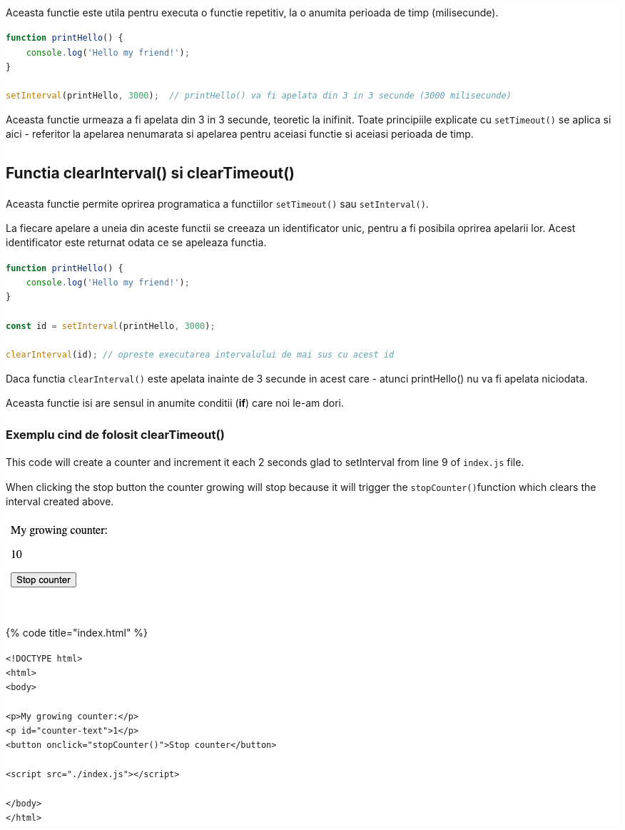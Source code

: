 Aceasta functie este utila pentru executa o functie repetitiv, la o anumita perioada de timp \(milisecunde\).

```javascript
function printHello() {
    console.log('Hello my friend!');
}

setInterval(printHello, 3000);  // printHello() va fi apelata din 3 in 3 secunde (3000 milisecunde)
```

Aceasta functie urmeaza a fi apelata din 3 in 3 secunde, teoretic la inifinit. Toate principiile explicate cu `setTimeout()` se aplica si aici - referitor la apelarea nenumarata si apelarea pentru aceiasi functie si aceiasi perioada de timp.

## Functia clearInterval\(\) si clearTimeout\(\)

Aceasta functie permite oprirea programatica a functiilor `setTimeout()` sau `setInterval()`.

La fiecare apelare a uneia din aceste functii se creeaza un identificator unic, pentru a fi posibila oprirea apelarii lor. Acest identificator este returnat odata ce se apeleaza functia.

```javascript
function printHello() {
    console.log('Hello my friend!');
}

const id = setInterval(printHello, 3000); 

clearInterval(id); // opreste executarea intervalului de mai sus cu acest id
```

Daca functia `clearInterval()` este apelata inainte de 3 secunde in acest care - atunci printHello\(\) nu va fi apelata niciodata.  
  
Aceasta functie isi are sensul in anumite conditii \(**if**\) care noi le-am dori.

### Exemplu cind de folosit clearTimeout\(\)

This code will create a counter and increment it each 2 seconds glad to setInterval from line 9 of `index.js` file.

When clicking the stop button the counter growing will stop because it will trigger the `stopCounter()`function which clears the interval created above.

![How it should look in the browser](../../.gitbook/assets/screen-shot-2020-06-07-at-3.25.59-pm.png)

{% code title="index.html" %}
```markup
<!DOCTYPE html>
<html>
<body>

<p>My growing counter:</p>
<p id="counter-text">1</p>
<button onclick="stopCounter()">Stop counter</button>

<script src="./index.js"></script>

</body>
</html>
```